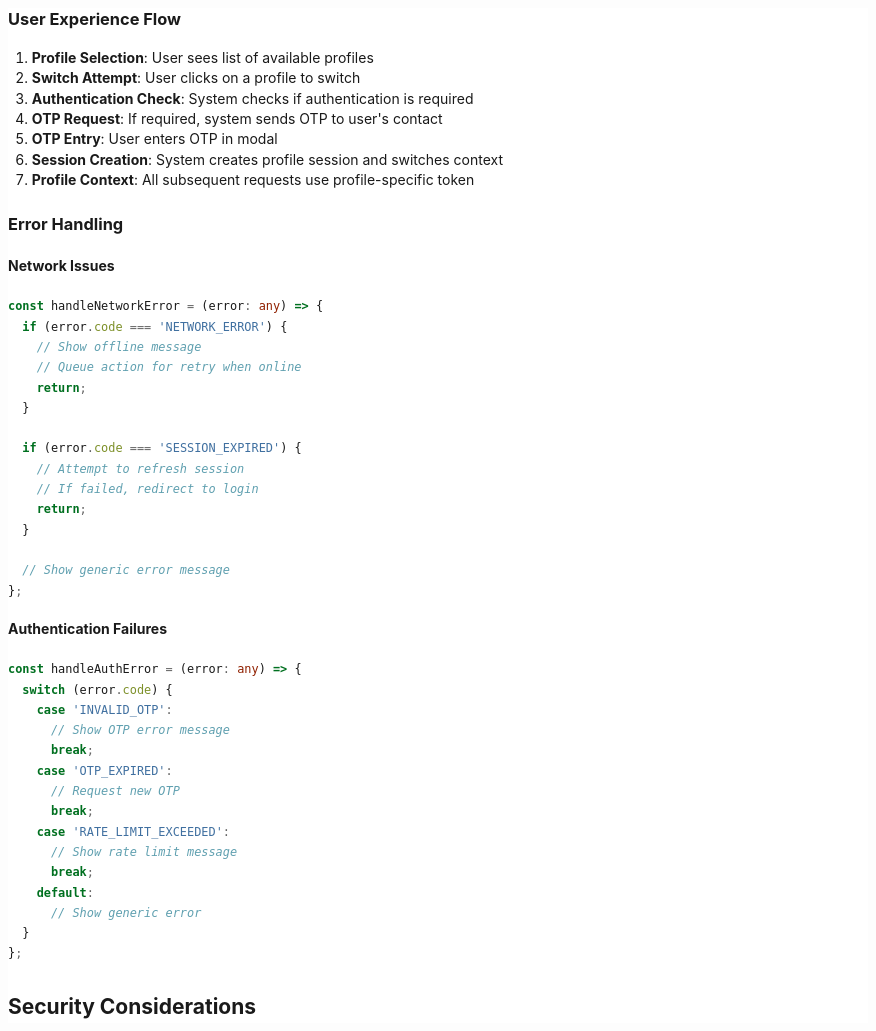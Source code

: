 ### User Experience Flow

1. **Profile Selection**: User sees list of available profiles
2. **Switch Attempt**: User clicks on a profile to switch
3. **Authentication Check**: System checks if authentication is required
4. **OTP Request**: If required, system sends OTP to user's contact
5. **OTP Entry**: User enters OTP in modal
6. **Session Creation**: System creates profile session and switches context
7. **Profile Context**: All subsequent requests use profile-specific token

### Error Handling

#### Network Issues
```typescript
const handleNetworkError = (error: any) => {
  if (error.code === 'NETWORK_ERROR') {
    // Show offline message
    // Queue action for retry when online
    return;
  }
  
  if (error.code === 'SESSION_EXPIRED') {
    // Attempt to refresh session
    // If failed, redirect to login
    return;
  }
  
  // Show generic error message
};
```

#### Authentication Failures
```typescript
const handleAuthError = (error: any) => {
  switch (error.code) {
    case 'INVALID_OTP':
      // Show OTP error message
      break;
    case 'OTP_EXPIRED':
      // Request new OTP
      break;
    case 'RATE_LIMIT_EXCEEDED':
      // Show rate limit message
      break;
    default:
      // Show generic error
  }
};
```

## Security Considerations
